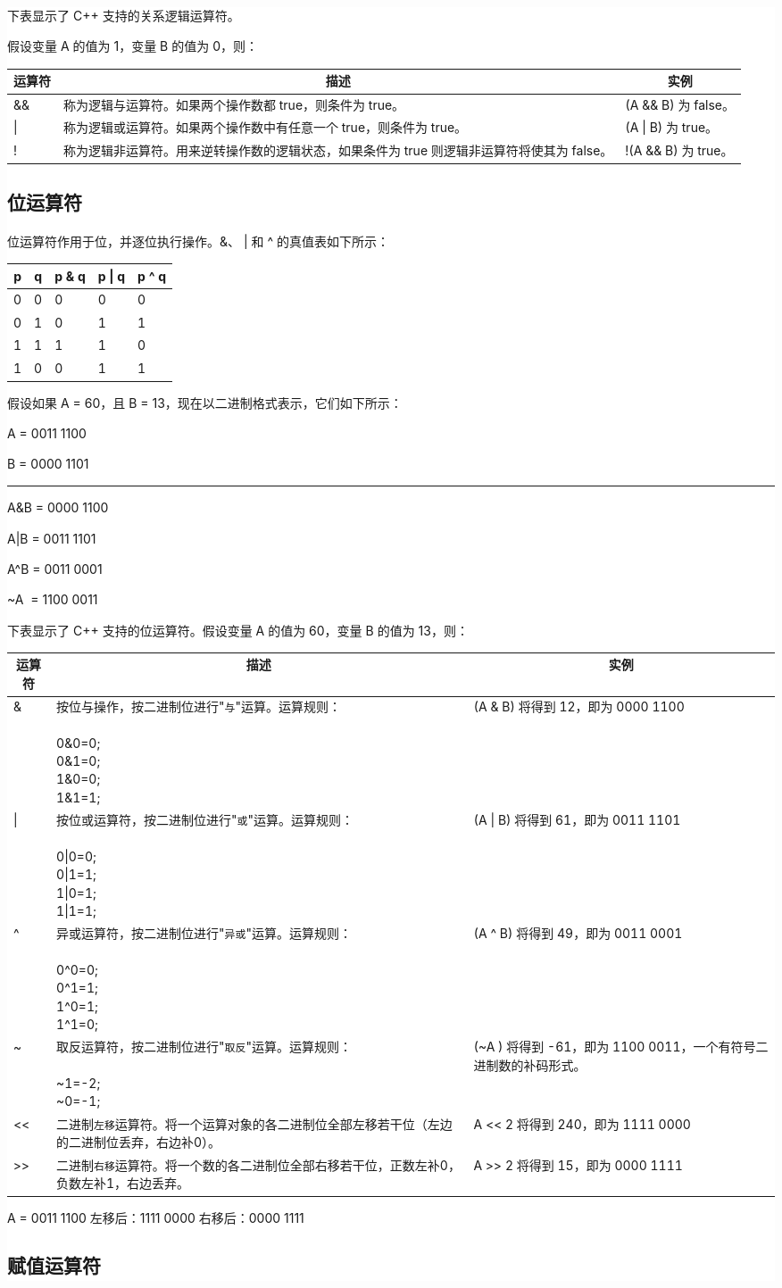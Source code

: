 下表显示了 C++ 支持的关系逻辑运算符。

假设变量 A 的值为 1，变量 B 的值为 0，则：

| 运算符 | 描述                                                  | 实例                |
| --- | --------------------------------------------------- | ----------------- |
| &&  | 称为逻辑与运算符。如果两个操作数都 true，则条件为 true。                   | (A && B) 为 false。 |
| \|  | 称为逻辑或运算符。如果两个操作数中有任意一个 true，则条件为 true。              | (A \| B) 为 true。  |
| !   | 称为逻辑非运算符。用来逆转操作数的逻辑状态，如果条件为 true 则逻辑非运算符将使其为 false。 | !(A && B) 为 true。 |

## 位运算符

位运算符作用于位，并逐位执行操作。&、 | 和 ^ 的真值表如下所示：

| p   | q   | p & q | p \| q | p ^ q |
| --- | --- | ----- | ------ | ----- |
| 0   | 0   | 0     | 0      | 0     |
| 0   | 1   | 0     | 1      | 1     |
| 1   | 1   | 1     | 1      | 0     |
| 1   | 0   | 0     | 1      | 1     |

假设如果 A = 60，且 B = 13，现在以二进制格式表示，它们如下所示：

A = 0011 1100

B = 0000 1101

-----------------

A&B = 0000 1100

A|B = 0011 1101

A^B = 0011 0001

~A  = 1100 0011

下表显示了 C++ 支持的位运算符。假设变量 A 的值为 60，变量 B 的值为 13，则：

| 运算符 | 描述                                                                                    | 实例                                         |
| --- | ------------------------------------------------------------------------------------- | ------------------------------------------ |
| &   | 按位与操作，按二进制位进行"`与`"运算。运算规则：<br><br>0&0=0;   <br>0&1=0;    <br>1&0=0;     <br>1&1=1;    | (A & B) 将得到 12，即为 0000 1100                |
| \|  | 按位或运算符，按二进制位进行"`或`"运算。运算规则：<br><br>0\|0=0;   <br>0\|1=1;   <br>1\|0=1;    <br>1\|1=1; | (A \| B) 将得到 61，即为 0011 1101               |
| ^   | 异或运算符，按二进制位进行"`异或`"运算。运算规则：<br><br>0^0=0;   <br>0^1=1;   <br>1^0=1;  <br>1^1=0;       | (A ^ B) 将得到 49，即为 0011 0001                |
| ~   | 取反运算符，按二进制位进行"`取反`"运算。运算规则：<br><br>~1=-2;   <br>~0=-1;                                | (~A ) 将得到 -61，即为 1100 0011，一个有符号二进制数的补码形式。 |
| <<  | 二进制`左移`运算符。将一个运算对象的各二进制位全部左移若干位（左边的二进制位丢弃，右边补0）。                                      | A << 2 将得到 240，即为 1111 0000                |
| >>  | 二进制`右移`运算符。将一个数的各二进制位全部右移若干位，正数左补0，负数左补1，右边丢弃。                                        | A >> 2 将得到 15，即为 0000 1111                 |
A = 0011 1100
左移后：1111 0000
右移后：0000 1111
## 赋值运算符
